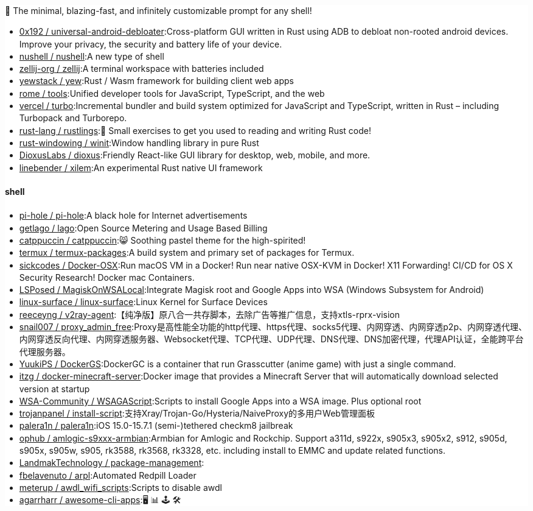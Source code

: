 🌌️
The minimal, blazing-fast, and infinitely customizable prompt for any shell!
* [0x192 / universal-android-debloater](https://github.com/0x192/universal-android-debloater):Cross-platform GUI written in Rust using ADB to debloat non-rooted android devices. Improve your privacy, the security and battery life of your device.
* [nushell / nushell](https://github.com/nushell/nushell):A new type of shell
* [zellij-org / zellij](https://github.com/zellij-org/zellij):A terminal workspace with batteries included
* [yewstack / yew](https://github.com/yewstack/yew):Rust / Wasm framework for building client web apps
* [rome / tools](https://github.com/rome/tools):Unified developer tools for JavaScript, TypeScript, and the web
* [vercel / turbo](https://github.com/vercel/turbo):Incremental bundler and build system optimized for JavaScript and TypeScript, written in Rust – including Turbopack and Turborepo.
* [rust-lang / rustlings](https://github.com/rust-lang/rustlings):🦀
Small exercises to get you used to reading and writing Rust code!
* [rust-windowing / winit](https://github.com/rust-windowing/winit):Window handling library in pure Rust
* [DioxusLabs / dioxus](https://github.com/DioxusLabs/dioxus):Friendly React-like GUI library for desktop, web, mobile, and more.
* [linebender / xilem](https://github.com/linebender/xilem):An experimental Rust native UI framework

#### shell
* [pi-hole / pi-hole](https://github.com/pi-hole/pi-hole):A black hole for Internet advertisements
* [getlago / lago](https://github.com/getlago/lago):Open Source Metering and Usage Based Billing
* [catppuccin / catppuccin](https://github.com/catppuccin/catppuccin):😸
Soothing pastel theme for the high-spirited!
* [termux / termux-packages](https://github.com/termux/termux-packages):A build system and primary set of packages for Termux.
* [sickcodes / Docker-OSX](https://github.com/sickcodes/Docker-OSX):Run macOS VM in a Docker! Run near native OSX-KVM in Docker! X11 Forwarding! CI/CD for OS X Security Research! Docker mac Containers.
* [LSPosed / MagiskOnWSALocal](https://github.com/LSPosed/MagiskOnWSALocal):Integrate Magisk root and Google Apps into WSA (Windows Subsystem for Android)
* [linux-surface / linux-surface](https://github.com/linux-surface/linux-surface):Linux Kernel for Surface Devices
* [reeceyng / v2ray-agent](https://github.com/reeceyng/v2ray-agent):【纯净版】原八合一共存脚本，去除广告等推广信息，支持xtls-rprx-vision
* [snail007 / proxy_admin_free](https://github.com/snail007/proxy_admin_free):Proxy是高性能全功能的http代理、https代理、socks5代理、内网穿透、内网穿透p2p、内网穿透代理、内网穿透反向代理、内网穿透服务器、Websocket代理、TCP代理、UDP代理、DNS代理、DNS加密代理，代理API认证，全能跨平台代理服务器。
* [YuukiPS / DockerGS](https://github.com/YuukiPS/DockerGS):DockerGC is a container that run Grasscutter (anime game) with just a single command.
* [itzg / docker-minecraft-server](https://github.com/itzg/docker-minecraft-server):Docker image that provides a Minecraft Server that will automatically download selected version at startup
* [WSA-Community / WSAGAScript](https://github.com/WSA-Community/WSAGAScript):Scripts to install Google Apps into a WSA image. Plus optional root
* [trojanpanel / install-script](https://github.com/trojanpanel/install-script):支持Xray/Trojan-Go/Hysteria/NaiveProxy的多用户Web管理面板
* [palera1n / palera1n](https://github.com/palera1n/palera1n):iOS 15.0-15.7.1 (semi-)tethered checkm8 jailbreak
* [ophub / amlogic-s9xxx-armbian](https://github.com/ophub/amlogic-s9xxx-armbian):Armbian for Amlogic and Rockchip. Support a311d, s922x, s905x3, s905x2, s912, s905d, s905x, s905w, s905, rk3588, rk3568, rk3328, etc. including install to EMMC and update related functions.
* [LandmakTechnology / package-management](https://github.com/LandmakTechnology/package-management):
* [fbelavenuto / arpl](https://github.com/fbelavenuto/arpl):Automated Redpill Loader
* [meterup / awdl_wifi_scripts](https://github.com/meterup/awdl_wifi_scripts):Scripts to disable awdl
* [agarrharr / awesome-cli-apps](https://github.com/agarrharr/awesome-cli-apps):🖥
📊
🕹
🛠